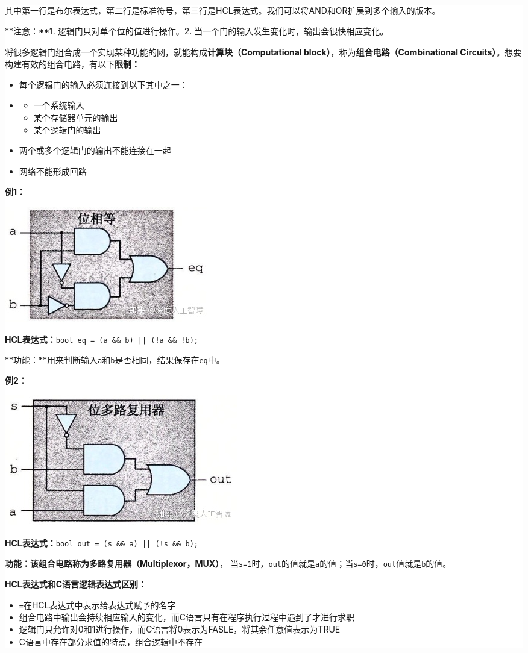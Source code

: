 其中第一行是布尔表达式，第二行是标准符号，第三行是HCL表达式。我们可以将AND和OR扩展到多个输入的版本。

**注意：**1. 逻辑门只对单个位的值进行操作。2. 当一个门的输入发生变化时，输出会很快相应变化。

将很多逻辑门组合成一个实现某种功能的网，就能构成**计算块（Computational block）**，称为**组合电路（Combinational Circuits）**。想要构建有效的组合电路，有以下**限制：**

- 每个逻辑门的输入必须连接到以下其中之一：

- - 一个系统输入
  - 某个存储器单元的输出
  - 某个逻辑门的输出

- 两个或多个逻辑门的输出不能连接在一起

- 网络不能形成回路

**例1：**

![img](./images/118.jpg)

**HCL表达式：**`bool eq = (a && b) || (!a && !b);`

**功能：**用来判断输入`a`和`b`是否相同，结果保存在`eq`中。

**例2：**

![img](./images/119.jpg)

**HCL表达式：**`bool out = (s && a) || (!s && b);`

**功能：**该组合电路称为**多路复用器（Multiplexor，MUX）**， 当`s=1`时，`out`的值就是`a`的值；当`s=0`时，`out`值就是`b`的值。

**HCL表达式和C语言逻辑表达式区别：**

- `=`在HCL表达式中表示给表达式赋予的名字
- 组合电路中输出会持续相应输入的变化，而C语言只有在程序执行过程中遇到了才进行求职
- 逻辑门只允许对0和1进行操作，而C语言将0表示为FASLE，将其余任意值表示为TRUE
- C语言中存在部分求值的特点，组合逻辑中不存在
